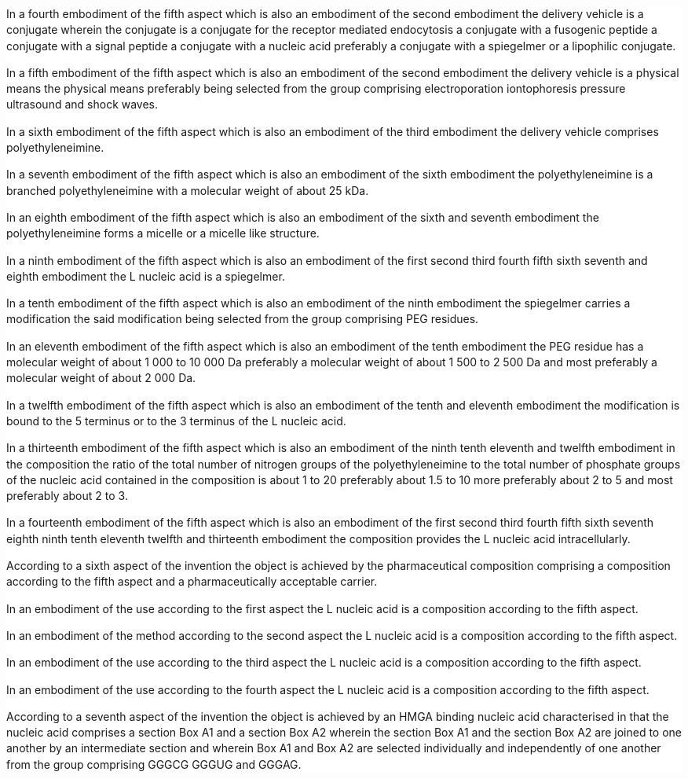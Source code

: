 In a fourth embodiment of the fifth aspect which is also an embodiment of the second embodiment the delivery vehicle is a conjugate wherein the conjugate is a conjugate for the receptor mediated endocytosis a conjugate with a fusogenic peptide a conjugate with a signal peptide a conjugate with a nucleic acid preferably a conjugate with a spiegelmer or a lipophilic conjugate.

In a fifth embodiment of the fifth aspect which is also an embodiment of the second embodiment the delivery vehicle is a physical means the physical means preferably being selected from the group comprising electroporation iontophoresis pressure ultrasound and shock waves.

In a sixth embodiment of the fifth aspect which is also an embodiment of the third embodiment the delivery vehicle comprises polyethyleneimine.

In a seventh embodiment of the fifth aspect which is also an embodiment of the sixth embodiment the polyethyleneimine is a branched polyethyleneimine with a molecular weight of about 25 kDa.

In an eighth embodiment of the fifth aspect which is also an embodiment of the sixth and seventh embodiment the polyethyleneimine forms a micelle or a micelle like structure.

In a ninth embodiment of the fifth aspect which is also an embodiment of the first second third fourth fifth sixth seventh and eighth embodiment the L nucleic acid is a spiegelmer.

In a tenth embodiment of the fifth aspect which is also an embodiment of the ninth embodiment the spiegelmer carries a modification the said modification being selected from the group comprising PEG residues.

In an eleventh embodiment of the fifth aspect which is also an embodiment of the tenth embodiment the PEG residue has a molecular weight of about 1 000 to 10 000 Da preferably a molecular weight of about 1 500 to 2 500 Da and most preferably a molecular weight of about 2 000 Da.

In a twelfth embodiment of the fifth aspect which is also an embodiment of the tenth and eleventh embodiment the modification is bound to the 5 terminus or to the 3 terminus of the L nucleic acid.

In a thirteenth embodiment of the fifth aspect which is also an embodiment of the ninth tenth eleventh and twelfth embodiment in the composition the ratio of the total number of nitrogen groups of the polyethyleneimine to the total number of phosphate groups of the nucleic acid contained in the composition is about 1 to 20 preferably about 1.5 to 10 more preferably about 2 to 5 and most preferably about 2 to 3.

In a fourteenth embodiment of the fifth aspect which is also an embodiment of the first second third fourth fifth sixth seventh eighth ninth tenth eleventh twelfth and thirteenth embodiment the composition provides the L nucleic acid intracellularly.

According to a sixth aspect of the invention the object is achieved by the pharmaceutical composition comprising a composition according to the fifth aspect and a pharmaceutically acceptable carrier.

In an embodiment of the use according to the first aspect the L nucleic acid is a composition according to the fifth aspect.

In an embodiment of the method according to the second aspect the L nucleic acid is a composition according to the fifth aspect.

In an embodiment of the use according to the third aspect the L nucleic acid is a composition according to the fifth aspect.

In an embodiment of the use according to the fourth aspect the L nucleic acid is a composition according to the fifth aspect.

According to a seventh aspect of the invention the object is achieved by an HMGA binding nucleic acid characterised in that the nucleic acid comprises a section Box A1 and a section Box A2 wherein the section Box A1 and the section Box A2 are joined to one another by an intermediate section and wherein Box A1 and Box A2 are selected individually and independently of one another from the group comprising GGGCG GGGUG and GGGAG.
